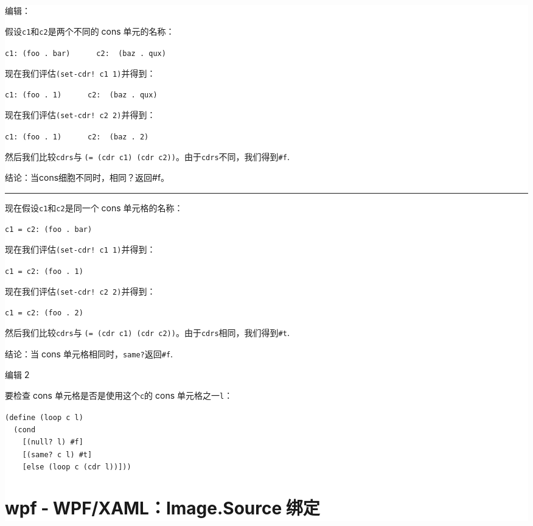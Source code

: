 编辑：

假设`c1`和`c2`是两个不同的 cons 单元的名称：

```
c1: (foo . bar)      c2:  (baz . qux) 
```

现在我们评估`(set-cdr! c1 1)`并得到：

```
c1: (foo . 1)      c2:  (baz . qux) 
```

现在我们评估`(set-cdr! c2 2)`并得到：

```
c1: (foo . 1)      c2:  (baz . 2) 
```

然后我们比较`cdrs`与 `(= (cdr c1) (cdr c2))`。由于`cdrs`不同，我们得到`#f`.

结论：当cons细胞不同时，相同？返回#f。

* * *

现在假设`c1`和`c2`是同一个 cons 单元格的名称：

```
c1 = c2: (foo . bar) 
```

现在我们评估`(set-cdr! c1 1)`并得到：

```
c1 = c2: (foo . 1) 
```

现在我们评估`(set-cdr! c2 2)`并得到：

```
c1 = c2: (foo . 2) 
```

然后我们比较`cdrs`与 `(= (cdr c1) (cdr c2))`。由于`cdrs`相同，我们得到`#t`.

结论：当 cons 单元格相同时，`same?`返回`#f`.

编辑 2

要检查 cons 单元格是否是使用这个`c`的 cons 单元格之一`l`：

```
(define (loop c l)
  (cond
    [(null? l) #f]
    [(same? c l) #t]
    [else (loop c (cdr l))])) 
```

# wpf - WPF/XAML：Image.Source 绑定
